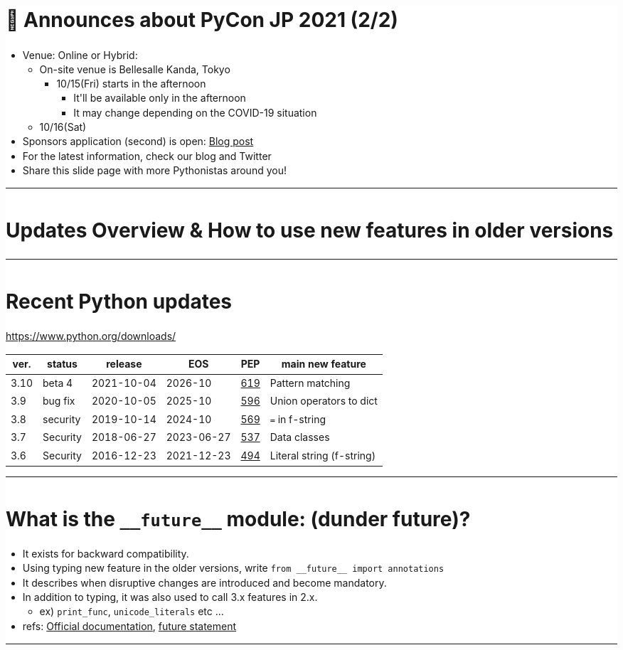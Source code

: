 




# :mega: Announces about PyCon JP 2021 (2/2)

- Venue: Online or Hybrid:
    - On-site venue is Bellesalle Kanda, Tokyo
        - 10/15(Fri) starts in the afternoon
            - It'll be available only in the afternoon
            - It may change depending on the COVID-19 situation
    - 10/16(Sat)
- Sponsors application (second) is open: [Blog post](https://pyconjp.blogspot.com/2021/06/pycon-jp-2021-2notice-of-start-of.html)
- For the latest information, check our blog and Twitter
- Share this slide page with more Pythonistas around you!

---



# Updates Overview & How to use new features in older versions

---



# Recent Python updates

https://www.python.org/downloads/

| ver. | status   | release    | EOS        | PEP                                              | main new feature         |
| ---- | -------- | ---------- | ---------- | ------------------------------------------------ | ------------------------ |
| 3.10 | beta 4   | 2021-10-04 | 2026-10    | [619](https://www.python.org/dev/peps/pep-0619/) | Pattern matching         |
|  3.9 | bug fix  | 2020-10-05 | 2025-10    | [596](https://www.python.org/dev/peps/pep-0596/) | Union operators to dict  |
|  3.8 | security | 2019-10-14 | 2024-10    | [569](https://www.python.org/dev/peps/pep-0569/) | `=` in f-string          |
|  3.7 | Security | 2018-06-27 | 2023-06-27 | [537](https://www.python.org/dev/peps/pep-0537/) | Data classes             |
|  3.6 | Security | 2016-12-23 | 2021-12-23 | [494](https://www.python.org/dev/peps/pep-0494/) | Literal string (f-string) |

---




# What is the `__future__` module: (dunder future)?

- It exists for backward compatibility.
- Using typing new feature in the older versions, write `from __future__ import annotations`
- It describes when disruptive changes are introduced and become mandatory.
- In addition to typing, it was also used to call 3.x features in 2.x.
    - ex) `print_func`, `unicode_literals` etc ...
- refs: [Official documentation](https://docs.python.org/3/library/__future__.html), [future statement](https://docs.python.org/3/reference/simple_stmts.html#future)

---